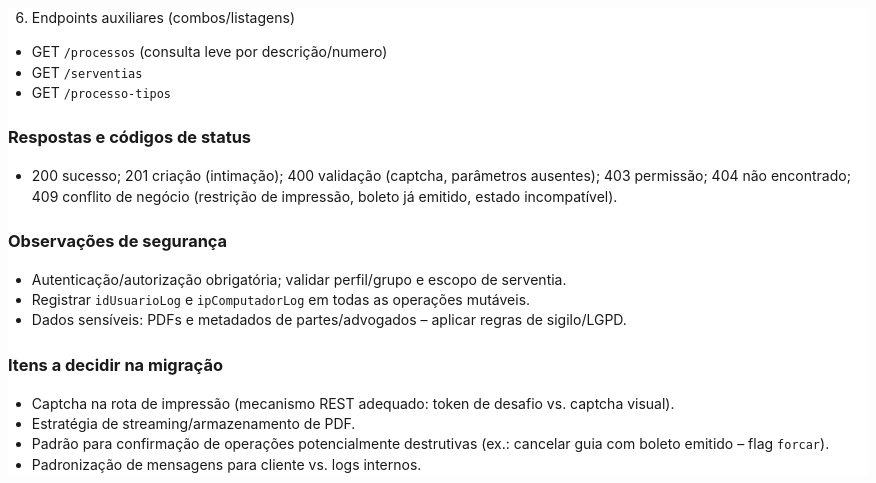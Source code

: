 6) Endpoints auxiliares (combos/listagens)
- GET `/processos` (consulta leve por descrição/numero)
- GET `/serventias`
- GET `/processo-tipos`

### Respostas e códigos de status
- 200 sucesso; 201 criação (intimação); 400 validação (captcha, parâmetros ausentes); 403 permissão; 404 não encontrado; 409 conflito de negócio (restrição de impressão, boleto já emitido, estado incompatível).

### Observações de segurança
- Autenticação/autorização obrigatória; validar perfil/grupo e escopo de serventia.
- Registrar `idUsuarioLog` e `ipComputadorLog` em todas as operações mutáveis.
- Dados sensíveis: PDFs e metadados de partes/advogados – aplicar regras de sigilo/LGPD.

### Itens a decidir na migração
- Captcha na rota de impressão (mecanismo REST adequado: token de desafio vs. captcha visual).
- Estratégia de streaming/armazenamento de PDF.
- Padrão para confirmação de operações potencialmente destrutivas (ex.: cancelar guia com boleto emitido – flag `forcar`).
- Padronização de mensagens para cliente vs. logs internos.


